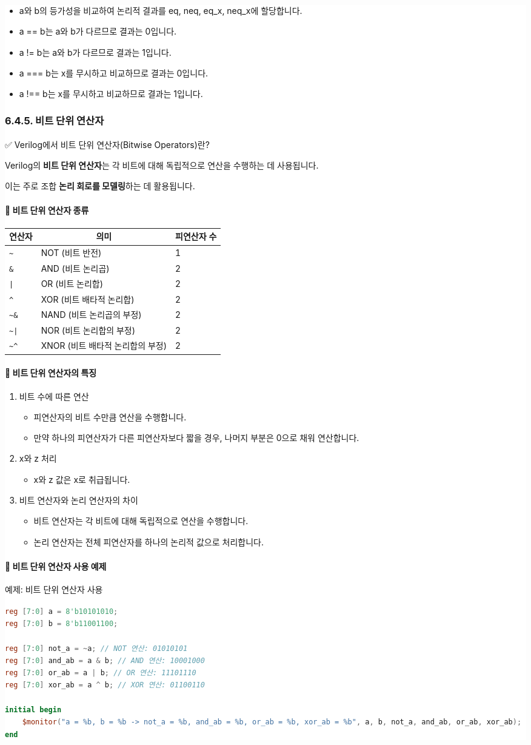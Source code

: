 - a와 b의 등가성을 비교하여 논리적 결과를 eq, neq, eq_x, neq_x에 할당합니다.

- a == b는 a와 b가 다르므로 결과는 0입니다.

- a != b는 a와 b가 다르므로 결과는 1입니다.
 
- a === b는 x를 무시하고 비교하므로 결과는 0입니다.
 
- a !== b는 x를 무시하고 비교하므로 결과는 1입니다.


### 6.4.5. 비트 단위 연산자 
✅ Verilog에서 비트 단위 연산자(Bitwise Operators)란?

Verilog의 **비트 단위 연산자**는 각 비트에 대해 독립적으로 연산을 수행하는 데 사용됩니다.

이는 주로 조합 **논리 회로를 모델링**하는 데 활용됩니다.

#### 📌 비트 단위 연산자 종류

| 연산자 | 의미 | 피연산자 수 |
|--------|-----|-------------|
| `~`    | NOT (비트 반전) | 1           |
| `&`    | AND (비트 논리곱) | 2           |
| `\|`    | OR (비트 논리합) | 2           |
| `^`    | XOR (비트 배타적 논리합) | 2           |
| `~&`   | NAND (비트 논리곱의 부정) | 2           |
| `~\|`   | NOR (비트 논리합의 부정) | 2           |
| `~^`   | XNOR (비트 배타적 논리합의 부정) | 2           |


#### 📌 비트 단위 연산자의 특징

1. 비트 수에 따른 연산

    - 피연산자의 비트 수만큼 연산을 수행합니다.

    - 만약 하나의 피연산자가 다른 피연산자보다 짧을 경우, 나머지 부분은 0으로 채워 연산합니다.

2. x와 z 처리

    - x와 z 값은 x로 취급됩니다.

3. 비트 연산자와 논리 연산자의 차이

    - 비트 연산자는 각 비트에 대해 독립적으로 연산을 수행합니다.

    - 논리 연산자는 전체 피연산자를 하나의 논리적 값으로 처리합니다.

#### 📌 비트 단위 연산자 사용 예제

예제: 비트 단위 연산자 사용

```verilog
reg [7:0] a = 8'b10101010;
reg [7:0] b = 8'b11001100;

reg [7:0] not_a = ~a; // NOT 연산: 01010101
reg [7:0] and_ab = a & b; // AND 연산: 10001000
reg [7:0] or_ab = a | b; // OR 연산: 11101110
reg [7:0] xor_ab = a ^ b; // XOR 연산: 01100110

initial begin
    $monitor("a = %b, b = %b -> not_a = %b, and_ab = %b, or_ab = %b, xor_ab = %b", a, b, not_a, and_ab, or_ab, xor_ab);
end
```

